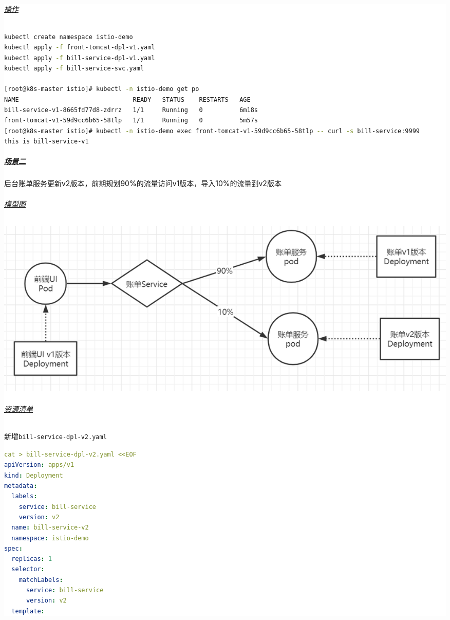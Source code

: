 ###### [操作](http://49.7.203.222:3000/#/istio/get-started?id=操作)

```bash
kubectl create namespace istio-demo
kubectl apply -f front-tomcat-dpl-v1.yaml
kubectl apply -f bill-service-dpl-v1.yaml
kubectl apply -f bill-service-svc.yaml

[root@k8s-master istio]# kubectl -n istio-demo get po
NAME                               READY   STATUS    RESTARTS   AGE
bill-service-v1-8665fd77d8-zdrrz   1/1     Running   0          6m18s
front-tomcat-v1-59d9cc6b65-58tlp   1/1     Running   0          5m57s
[root@k8s-master istio]# kubectl -n istio-demo exec front-tomcat-v1-59d9cc6b65-58tlp -- curl -s bill-service:9999
this is bill-service-v1
```

##### [场景二](http://49.7.203.222:3000/#/istio/get-started?id=场景二)

后台账单服务更新v2版本，前期规划90%的流量访问v1版本，导入10%的流量到v2版本

###### [模型图](http://49.7.203.222:3000/#/istio/get-started?id=模型图-1)

![img](10基于Istio实现微服务治理.assets/cj-2.jpg)

###### [资源清单](http://49.7.203.222:3000/#/istio/get-started?id=资源清单-1)

新增`bill-service-dpl-v2.yaml`

```yaml
cat > bill-service-dpl-v2.yaml <<EOF
apiVersion: apps/v1
kind: Deployment
metadata:
  labels:
    service: bill-service
    version: v2
  name: bill-service-v2
  namespace: istio-demo
spec:
  replicas: 1
  selector:
    matchLabels:
      service: bill-service
      version: v2
  template:
```